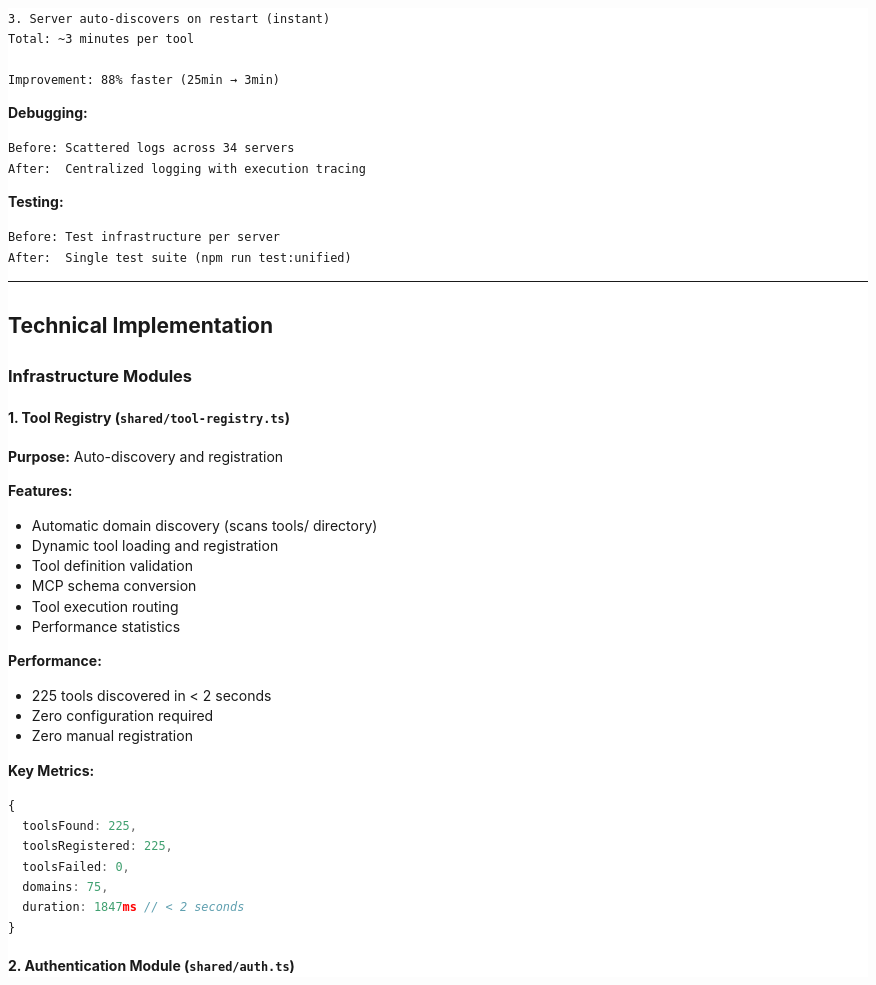 ```
3. Server auto-discovers on restart (instant)
Total: ~3 minutes per tool

Improvement: 88% faster (25min → 3min)
```

**Debugging:**
```
Before: Scattered logs across 34 servers
After:  Centralized logging with execution tracing
```

**Testing:**
```
Before: Test infrastructure per server
After:  Single test suite (npm run test:unified)
```

---

## Technical Implementation

### Infrastructure Modules

#### 1. Tool Registry (`shared/tool-registry.ts`)

**Purpose:** Auto-discovery and registration

**Features:**
- Automatic domain discovery (scans tools/ directory)
- Dynamic tool loading and registration
- Tool definition validation
- MCP schema conversion
- Tool execution routing
- Performance statistics

**Performance:**
- 225 tools discovered in < 2 seconds
- Zero configuration required
- Zero manual registration

**Key Metrics:**
```typescript
{
  toolsFound: 225,
  toolsRegistered: 225,
  toolsFailed: 0,
  domains: 75,
  duration: 1847ms // < 2 seconds
}
```

#### 2. Authentication Module (`shared/auth.ts`)
